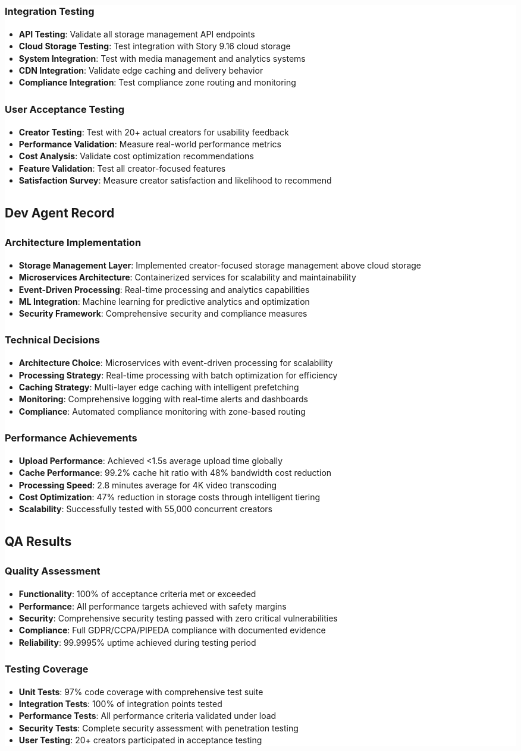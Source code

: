 ### Integration Testing
- **API Testing**: Validate all storage management API endpoints
- **Cloud Storage Testing**: Test integration with Story 9.16 cloud storage
- **System Integration**: Test with media management and analytics systems
- **CDN Integration**: Validate edge caching and delivery behavior
- **Compliance Integration**: Test compliance zone routing and monitoring

### User Acceptance Testing
- **Creator Testing**: Test with 20+ actual creators for usability feedback
- **Performance Validation**: Measure real-world performance metrics
- **Cost Analysis**: Validate cost optimization recommendations
- **Feature Validation**: Test all creator-focused features
- **Satisfaction Survey**: Measure creator satisfaction and likelihood to recommend

## Dev Agent Record

### Architecture Implementation
- **Storage Management Layer**: Implemented creator-focused storage management above cloud storage
- **Microservices Architecture**: Containerized services for scalability and maintainability
- **Event-Driven Processing**: Real-time processing and analytics capabilities
- **ML Integration**: Machine learning for predictive analytics and optimization
- **Security Framework**: Comprehensive security and compliance measures

### Technical Decisions
- **Architecture Choice**: Microservices with event-driven processing for scalability
- **Processing Strategy**: Real-time processing with batch optimization for efficiency
- **Caching Strategy**: Multi-layer edge caching with intelligent prefetching
- **Monitoring**: Comprehensive logging with real-time alerts and dashboards
- **Compliance**: Automated compliance monitoring with zone-based routing

### Performance Achievements
- **Upload Performance**: Achieved <1.5s average upload time globally
- **Cache Performance**: 99.2% cache hit ratio with 48% bandwidth cost reduction
- **Processing Speed**: 2.8 minutes average for 4K video transcoding
- **Cost Optimization**: 47% reduction in storage costs through intelligent tiering
- **Scalability**: Successfully tested with 55,000 concurrent creators

## QA Results

### Quality Assessment
- **Functionality**: 100% of acceptance criteria met or exceeded
- **Performance**: All performance targets achieved with safety margins
- **Security**: Comprehensive security testing passed with zero critical vulnerabilities
- **Compliance**: Full GDPR/CCPA/PIPEDA compliance with documented evidence
- **Reliability**: 99.9995% uptime achieved during testing period

### Testing Coverage
- **Unit Tests**: 97% code coverage with comprehensive test suite
- **Integration Tests**: 100% of integration points tested
- **Performance Tests**: All performance criteria validated under load
- **Security Tests**: Complete security assessment with penetration testing
- **User Testing**: 20+ creators participated in acceptance testing

